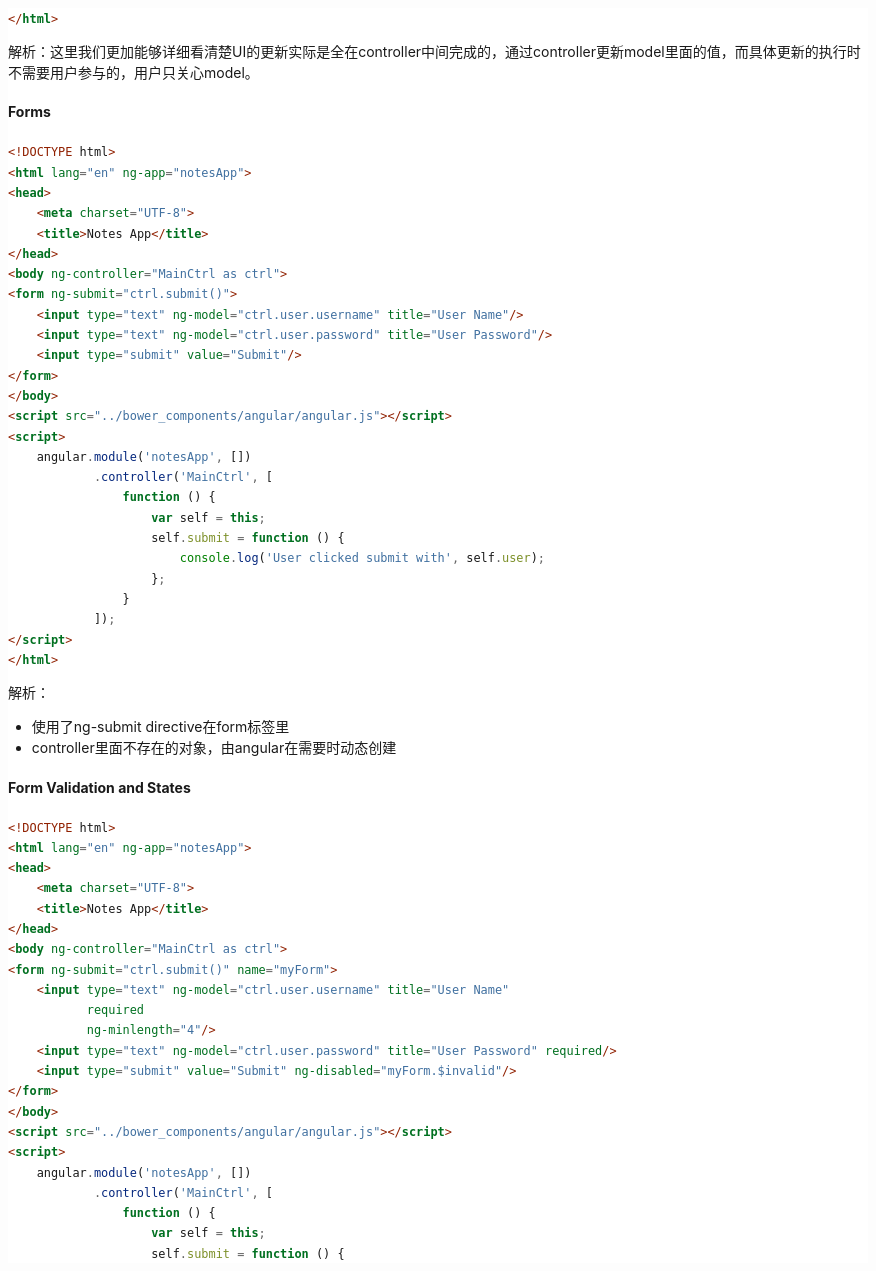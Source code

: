 ```html
</html>
```

解析：这里我们更加能够详细看清楚UI的更新实际是全在controller中间完成的，通过controller更新model里面的值，而具体更新的执行时不需要用户参与的，用户只关心model。

#### Forms

```html
<!DOCTYPE html>
<html lang="en" ng-app="notesApp">
<head>
    <meta charset="UTF-8">
    <title>Notes App</title>
</head>
<body ng-controller="MainCtrl as ctrl">
<form ng-submit="ctrl.submit()">
    <input type="text" ng-model="ctrl.user.username" title="User Name"/>
    <input type="text" ng-model="ctrl.user.password" title="User Password"/>
    <input type="submit" value="Submit"/>
</form>
</body>
<script src="../bower_components/angular/angular.js"></script>
<script>
    angular.module('notesApp', [])
            .controller('MainCtrl', [
                function () {
                    var self = this;
                    self.submit = function () {
                        console.log('User clicked submit with', self.user);
                    };
                }
            ]);
</script>
</html>
```

解析：

- 使用了ng-submit directive在form标签里
- controller里面不存在的对象，由angular在需要时动态创建

#### Form Validation and States

```html
<!DOCTYPE html>
<html lang="en" ng-app="notesApp">
<head>
    <meta charset="UTF-8">
    <title>Notes App</title>
</head>
<body ng-controller="MainCtrl as ctrl">
<form ng-submit="ctrl.submit()" name="myForm">
    <input type="text" ng-model="ctrl.user.username" title="User Name"
           required
           ng-minlength="4"/>
    <input type="text" ng-model="ctrl.user.password" title="User Password" required/>
    <input type="submit" value="Submit" ng-disabled="myForm.$invalid"/>
</form>
</body>
<script src="../bower_components/angular/angular.js"></script>
<script>
    angular.module('notesApp', [])
            .controller('MainCtrl', [
                function () {
                    var self = this;
                    self.submit = function () {
```